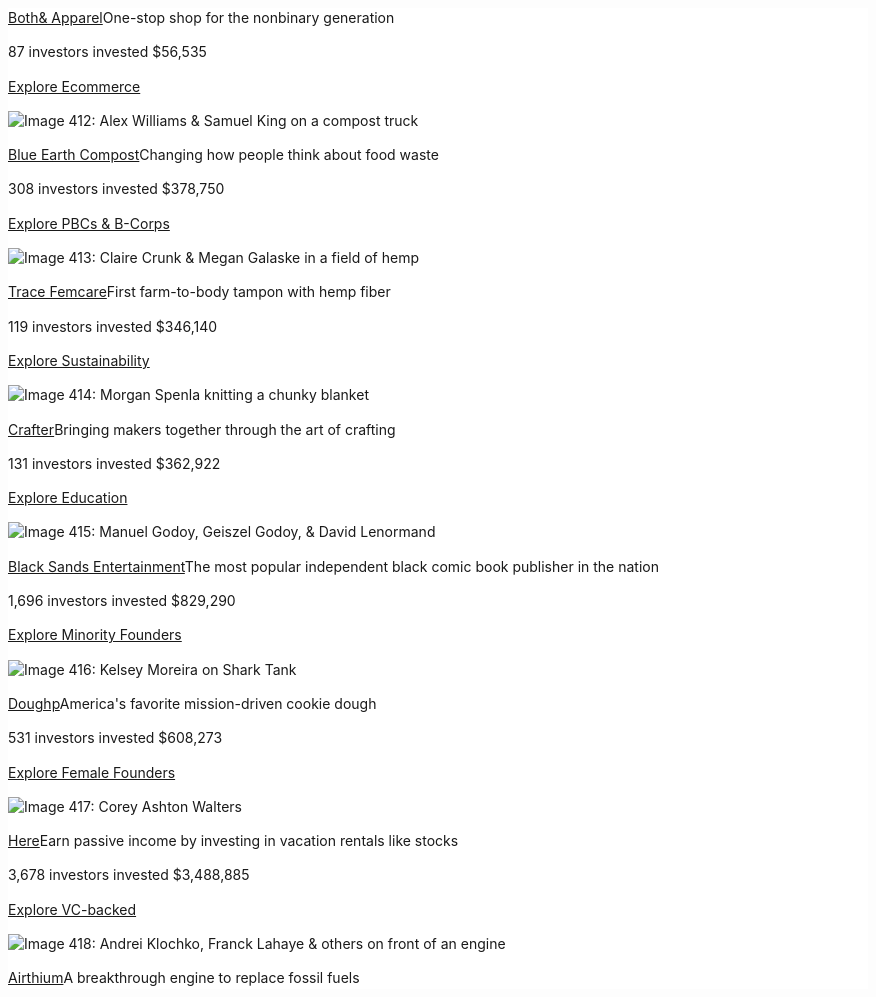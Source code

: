 [Both& Apparel](https://wefunder.com/bothand)One-stop shop for the nonbinary generation

87 investors invested $56,535

[Explore Ecommerce](https://wefunder.com/explore/ecommerce)

![Image 412: Alex Williams & Samuel King on a compost truck](https://uploads.wefunder.com/home-2023/explore-by-category/pbc-blueearthcompost.webp)

[Blue Earth Compost](https://wefunder.com/blueearthcompost)Changing how people think about food waste

308 investors invested $378,750

[Explore PBCs & B-Corps](https://wefunder.com/explore/pbc_and_b_corp)

![Image 413: Claire Crunk & Megan Galaske in a field of hemp](https://uploads.wefunder.com/home-2023/explore-by-category/sustainability-tracefemcare.webp)

[Trace Femcare](https://wefunder.com/tracetampons)First farm-to-body tampon with hemp fiber

119 investors invested $346,140

[Explore Sustainability](https://wefunder.com/explore/sustainability)

![Image 414: Morgan Spenla knitting a chunky blanket](https://uploads.wefunder.com/home-2023/explore-by-category/education-crafter.webp)

[Crafter](https://wefunder.com/crafter)Bringing makers together through the art of crafting

131 investors invested $362,922

[Explore Education](https://wefunder.com/explore/education)

![Image 415: Manuel Godoy, Geiszel Godoy, & David Lenormand](https://uploads.wefunder.com/home-2023/explore-by-category/minorityfounder-blacksandsentertainment.webp)

[Black Sands Entertainment](https://wefunder.com/blacksandsentertainment)The most popular independent black comic book publisher in the nation

1,696 investors invested $829,290

[Explore Minority Founders](https://wefunder.com/explore/minority_founder)

![Image 416: Kelsey Moreira on Shark Tank](https://uploads.wefunder.com/home-2023/explore-by-category/femalefounder-doughp.webp)

[Doughp](https://wefunder.com/doughp)America's favorite mission-driven cookie dough

531 investors invested $608,273

[Explore Female Founders](https://wefunder.com/explore/female_founder)

![Image 417: Corey Ashton Walters](https://uploads.wefunder.com/home-2023/explore-by-category/notablevcs-here.webp)

[Here](https://wefunder.com/here)Earn passive income by investing in vacation rentals like stocks

3,678 investors invested $3,488,885

[Explore VC-backed](https://wefunder.com/explore/venture_backed)

![Image 418: Andrei Klochko, Franck Lahaye & others on front of an engine](https://uploads.wefunder.com/home-2023/explore-by-category/yc-airthium.webp)

[Airthium](https://wefunder.com/airthium)A breakthrough engine to replace fossil fuels
